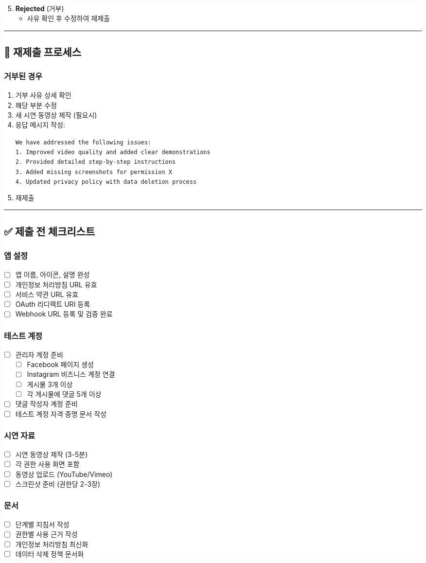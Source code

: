 5. **Rejected** (거부)
   - 사유 확인 후 수정하여 재제출

---

## 🔄 재제출 프로세스

### 거부된 경우
1. 거부 사유 상세 확인
2. 해당 부분 수정
3. 새 시연 동영상 제작 (필요시)
4. 응답 메시지 작성:
   ```
   We have addressed the following issues:
   1. Improved video quality and added clear demonstrations
   2. Provided detailed step-by-step instructions
   3. Added missing screenshots for permission X
   4. Updated privacy policy with data deletion process
   ```
5. 재제출

---

## ✅ 제출 전 체크리스트

### 앱 설정
- [ ] 앱 이름, 아이콘, 설명 완성
- [ ] 개인정보 처리방침 URL 유효
- [ ] 서비스 약관 URL 유효
- [ ] OAuth 리디렉트 URI 등록
- [ ] Webhook URL 등록 및 검증 완료

### 테스트 계정
- [ ] 관리자 계정 준비
  - [ ] Facebook 페이지 생성
  - [ ] Instagram 비즈니스 계정 연결
  - [ ] 게시물 3개 이상
  - [ ] 각 게시물에 댓글 5개 이상
- [ ] 댓글 작성자 계정 준비
- [ ] 테스트 계정 자격 증명 문서 작성

### 시연 자료
- [ ] 시연 동영상 제작 (3-5분)
- [ ] 각 권한 사용 화면 포함
- [ ] 동영상 업로드 (YouTube/Vimeo)
- [ ] 스크린샷 준비 (권한당 2-3장)

### 문서
- [ ] 단계별 지침서 작성
- [ ] 권한별 사용 근거 작성
- [ ] 개인정보 처리방침 최신화
- [ ] 데이터 삭제 정책 문서화

